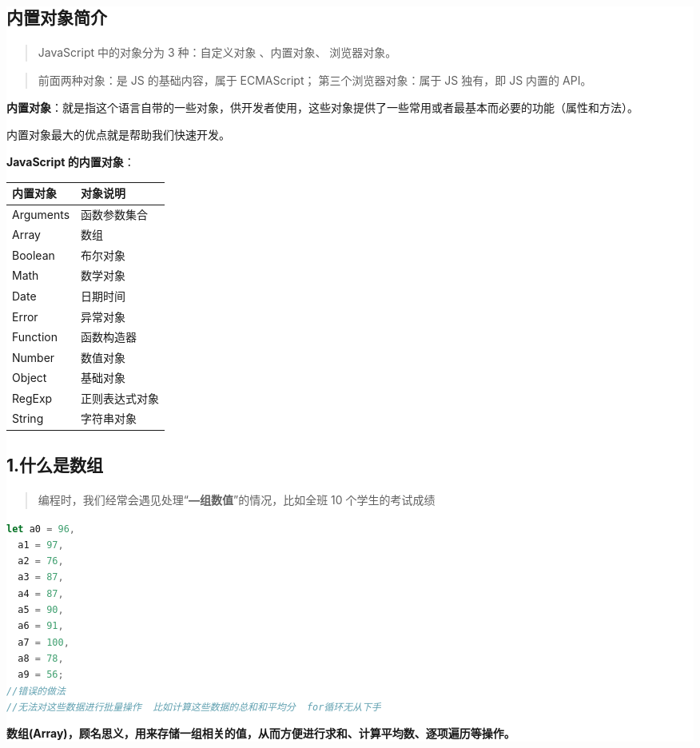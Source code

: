 ## 内置对象简介

> JavaScript 中的对象分为 3 种：自定义对象 、内置对象、 浏览器对象。

> 前面两种对象：是 JS 的基础内容，属于 ECMAScript； 第三个浏览器对象：属于 JS 独有，即 JS 内置的 API。

**内置对象**：就是指这个语言自带的一些对象，供开发者使用，这些对象提供了一些常用或者最基本而必要的功能（属性和方法）。

内置对象最大的优点就是帮助我们快速开发。

**JavaScript 的内置对象**：

| 内置对象  | 对象说明       |
| :-------- | :------------- |
| Arguments | 函数参数集合   |
| Array     | 数组           |
| Boolean   | 布尔对象       |
| Math      | 数学对象       |
| Date      | 日期时间       |
| Error     | 异常对象       |
| Function  | 函数构造器     |
| Number    | 数值对象       |
| Object    | 基础对象       |
| RegExp    | 正则表达式对象 |
| String    | 字符串对象     |

## 1.什么是数组

> 编程时，我们经常会遇见处理“**—组数值**”的情况，比如全班 10 个学生的考试成绩

```js
let a0 = 96,
  a1 = 97,
  a2 = 76,
  a3 = 87,
  a4 = 87,
  a5 = 90,
  a6 = 91,
  a7 = 100,
  a8 = 78,
  a9 = 56;
//错误的做法
//无法对这些数据进行批量操作  比如计算这些数据的总和和平均分  for循环无从下手
```

**数组(Array)，顾名思义，用来存储一组相关的值，从而方便进行求和、计算平均数、逐项遍历等操作。**
